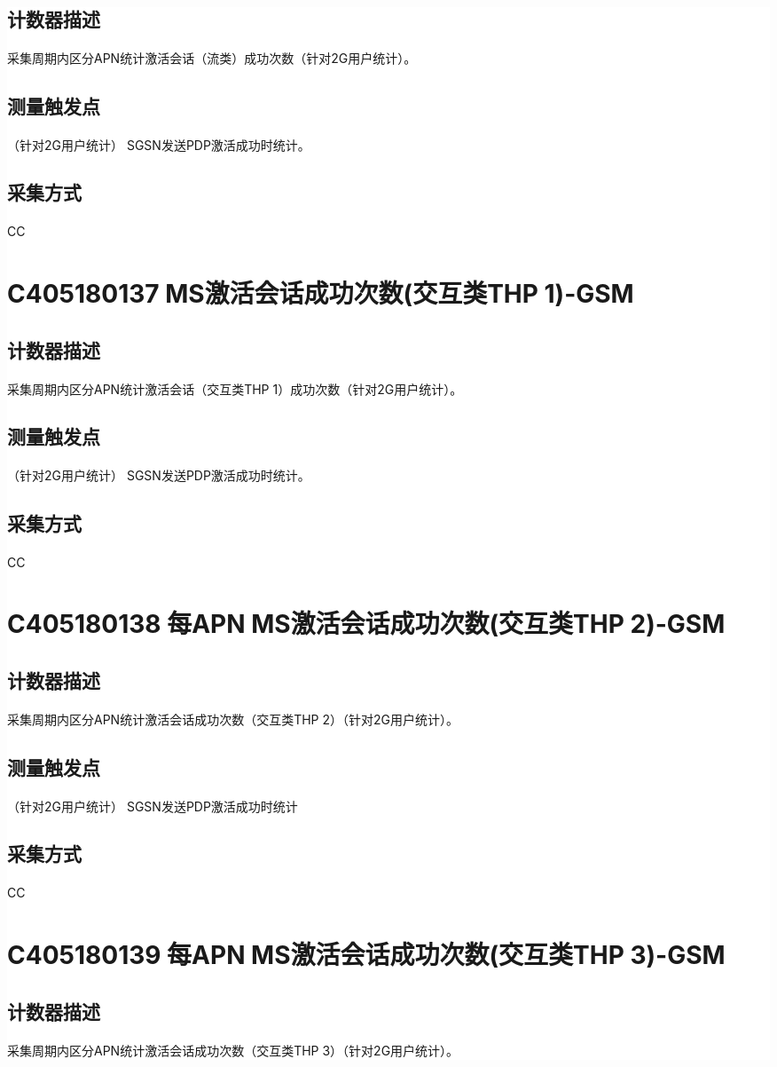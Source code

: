 
## 计数器描述 
采集周期内区分APN统计激活会话（流类）成功次数（针对2G用户统计）。 


## 测量触发点 
（针对2G用户统计） SGSN发送PDP激活成功时统计。 


## 采集方式 
CC 


# C405180137 MS激活会话成功次数(交互类THP 1)-GSM 


## 计数器描述 
采集周期内区分APN统计激活会话（交互类THP 1）成功次数（针对2G用户统计）。 


## 测量触发点 
（针对2G用户统计） SGSN发送PDP激活成功时统计。 


## 采集方式 
CC 


# C405180138 每APN MS激活会话成功次数(交互类THP 2)-GSM 


## 计数器描述 
采集周期内区分APN统计激活会话成功次数（交互类THP 2）（针对2G用户统计）。 


## 测量触发点 
（针对2G用户统计） SGSN发送PDP激活成功时统计 


## 采集方式 
CC 


# C405180139 每APN MS激活会话成功次数(交互类THP 3)-GSM 


## 计数器描述 
采集周期内区分APN统计激活会话成功次数（交互类THP 3）（针对2G用户统计）。 
